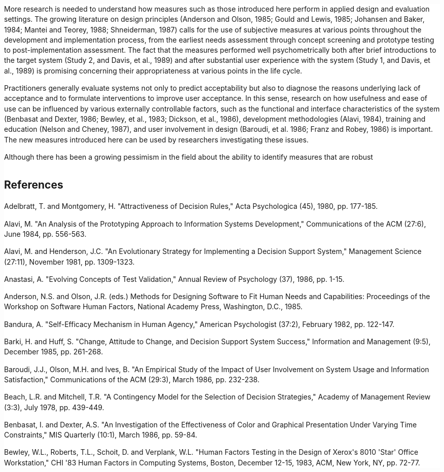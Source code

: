 More research is needed to understand how measures such as those introduced here perform in applied design and evaluation settings. The growing literature on design principles (Anderson and Olson, 1985; Gould and Lewis, 1985; Johansen and Baker, 1984; Mantei and Teorey, 1988; Shneiderman, 1987) calls for the use of subjective measures at various points throughout the development and implementation process, from the earliest needs assessment through concept screening and prototype testing to post-implementation assessment. The fact that the measures performed well psychometrically both after brief introductions to the target system (Study 2, and Davis, et al., 1989) and after substantial user experience with the system (Study 1, and Davis, et al., 1989) is promising concerning their appropriateness at various points in the life cycle.

Practitioners generally evaluate systems not only to predict acceptability but also to diagnose the reasons underlying lack of acceptance and to formulate interventions to improve user acceptance. In this sense, research on how usefulness and ease of use can be influenced by various externally controllable factors, such as the functional and interface characteristics of the system (Benbasat and Dexter, 1986; Bewley, et al., 1983; Dickson, et al., 1986), development methodologies (Alavi, 1984), training and education (Nelson and Cheney, 1987), and user involvement in design (Baroudi, et al. 1986; Franz and Robey, 1986) is important. The new measures introduced here can be used by researchers investigating these issues.

Although there has been a growing pessimism in the field about the ability to identify measures that are robust

## References

Adelbratt, T. and Montgomery, H. "Attractiveness of Decision Rules," Acta Psychologica (45), 1980, pp. 177-185.

Alavi, M. "An Analysis of the Prototyping Approach to Information Systems Development," Communications of the ACM (27:6), June 1984, pp. 556-563.

Alavi, M. and Henderson, J.C. "An Evolutionary Strategy for Implementing a Decision Support System," Management Science (27:11), November 1981, pp. 1309-1323.

Anastasi, A. "Evolving Concepts of Test Validation," Annual Review of Psychology (37), 1986, pp. 1-15.

Anderson, N.S. and Olson, J.R. (eds.) Methods for Designing Software to Fit Human Needs and Capabilities: Proceedings of the Workshop on Software Human Factors, National Academy Press, Washington, D.C., 1985.

Bandura, A. "Self-Efficacy Mechanism in Human Agency," American Psychologist (37:2), February 1982, pp. 122-147.

Barki, H. and Huff, S. "Change, Attitude to Change, and Decision Support System Success," Information and Management (9:5), December 1985, pp. 261-268.

Baroudi, J.J., Olson, M.H. and Ives, B. "An Empirical Study of the Impact of User Involvement on System Usage and Information Satisfaction," Communications of the ACM (29:3), March 1986, pp. 232-238.

Beach, L.R. and Mitchell, T.R. "A Contingency Model for the Selection of Decision Strategies," Academy of Management Review (3:3), July 1978, pp. 439-449.

Benbasat, I. and Dexter, A.S. "An Investigation of the Effectiveness of Color and Graphical Presentation Under Varying Time Constraints," MIS Quarterly (10:1), March 1986, pp. 59-84.

Bewley, W.L., Roberts, T.L., Schoit, D. and Verplank, W.L. "Human Factors Testing in the Design of Xerox's 8010 'Star' Office Workstation," CHI '83 Human Factors in Computing Systems, Boston, December 12-15, 1983, ACM, New York, NY, pp. 72-77.
